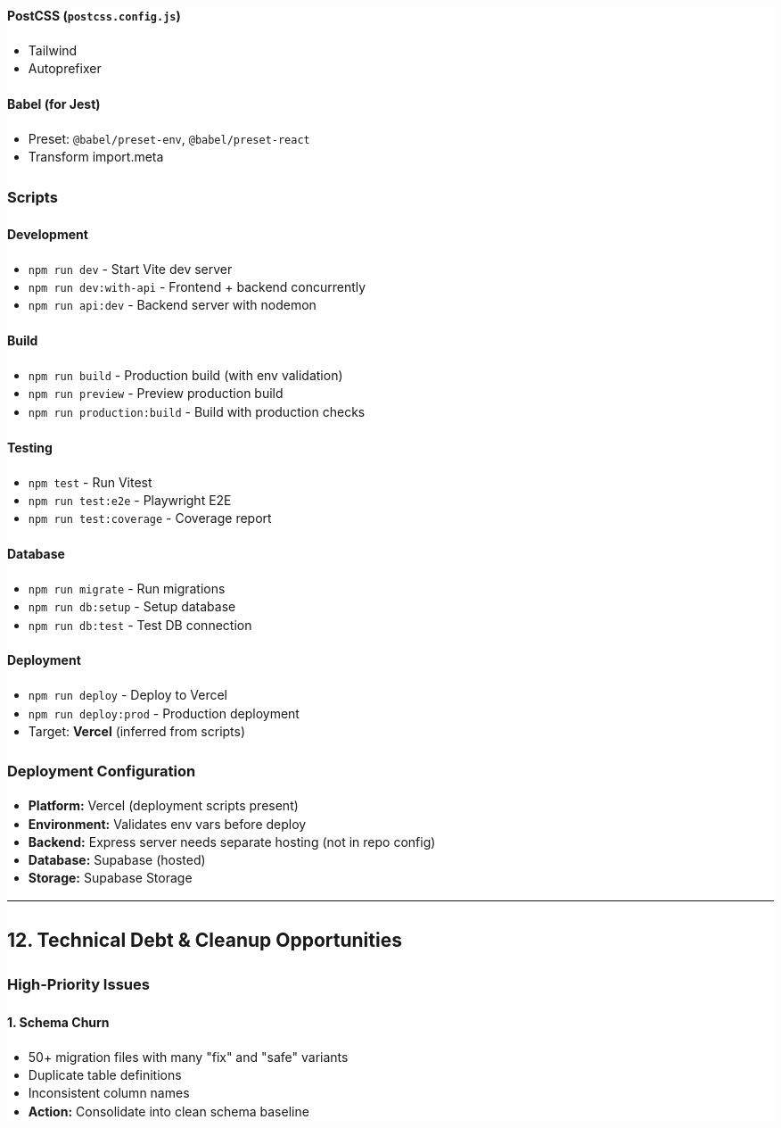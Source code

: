 #### **PostCSS** (`postcss.config.js`)
- Tailwind
- Autoprefixer

#### **Babel** (for Jest)
- Preset: `@babel/preset-env`, `@babel/preset-react`
- Transform import.meta

### Scripts

#### **Development**
- `npm run dev` - Start Vite dev server
- `npm run dev:with-api` - Frontend + backend concurrently
- `npm run api:dev` - Backend server with nodemon

#### **Build**
- `npm run build` - Production build (with env validation)
- `npm run preview` - Preview production build
- `npm run production:build` - Build with production checks

#### **Testing**
- `npm test` - Run Vitest
- `npm run test:e2e` - Playwright E2E
- `npm run test:coverage` - Coverage report

#### **Database**
- `npm run migrate` - Run migrations
- `npm run db:setup` - Setup database
- `npm run db:test` - Test DB connection

#### **Deployment**
- `npm run deploy` - Deploy to Vercel
- `npm run deploy:prod` - Production deployment
- Target: **Vercel** (inferred from scripts)

### Deployment Configuration
- **Platform:** Vercel (deployment scripts present)
- **Environment:** Validates env vars before deploy
- **Backend:** Express server needs separate hosting (not in repo config)
- **Database:** Supabase (hosted)
- **Storage:** Supabase Storage

---

## 12. Technical Debt & Cleanup Opportunities

### High-Priority Issues

#### **1. Schema Churn**
- 50+ migration files with many "fix" and "safe" variants
- Duplicate table definitions
- Inconsistent column names
- **Action:** Consolidate into clean schema baseline
